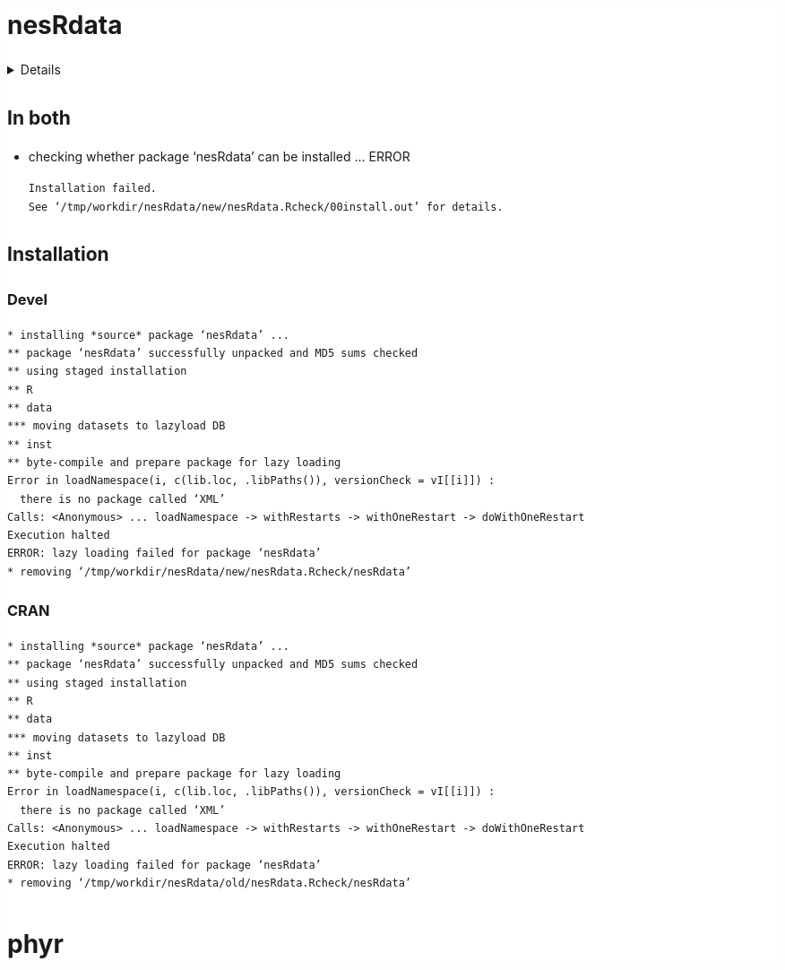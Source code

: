 # nesRdata

<details></details>

## In both

*   checking whether package ‘nesRdata’ can be installed ... ERROR
    ```
    Installation failed.
    See ‘/tmp/workdir/nesRdata/new/nesRdata.Rcheck/00install.out’ for details.
    ```

## Installation

### Devel

```
* installing *source* package ‘nesRdata’ ...
** package ‘nesRdata’ successfully unpacked and MD5 sums checked
** using staged installation
** R
** data
*** moving datasets to lazyload DB
** inst
** byte-compile and prepare package for lazy loading
Error in loadNamespace(i, c(lib.loc, .libPaths()), versionCheck = vI[[i]]) : 
  there is no package called ‘XML’
Calls: <Anonymous> ... loadNamespace -> withRestarts -> withOneRestart -> doWithOneRestart
Execution halted
ERROR: lazy loading failed for package ‘nesRdata’
* removing ‘/tmp/workdir/nesRdata/new/nesRdata.Rcheck/nesRdata’

```
### CRAN

```
* installing *source* package ‘nesRdata’ ...
** package ‘nesRdata’ successfully unpacked and MD5 sums checked
** using staged installation
** R
** data
*** moving datasets to lazyload DB
** inst
** byte-compile and prepare package for lazy loading
Error in loadNamespace(i, c(lib.loc, .libPaths()), versionCheck = vI[[i]]) : 
  there is no package called ‘XML’
Calls: <Anonymous> ... loadNamespace -> withRestarts -> withOneRestart -> doWithOneRestart
Execution halted
ERROR: lazy loading failed for package ‘nesRdata’
* removing ‘/tmp/workdir/nesRdata/old/nesRdata.Rcheck/nesRdata’

```
# phyr
